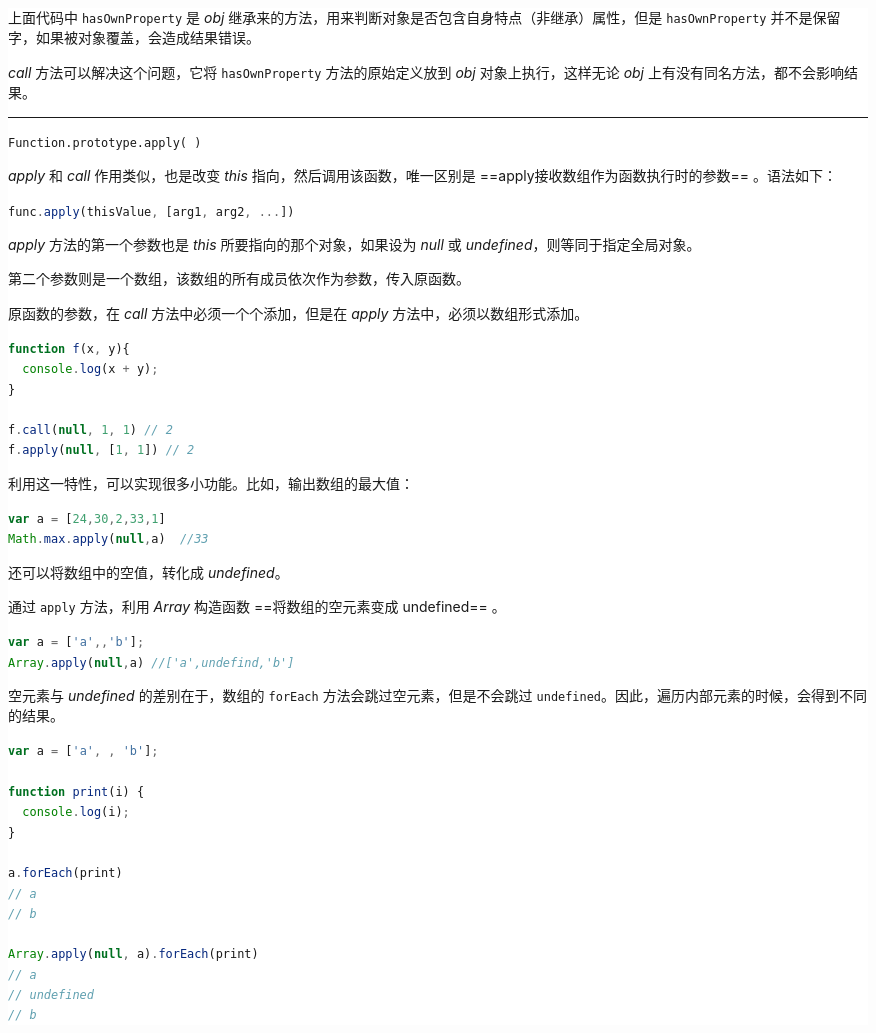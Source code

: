 上面代码中 `hasOwnProperty` 是 *obj* 继承来的方法，用来判断对象是否包含自身特点（非继承）属性，但是 `hasOwnProperty` 并不是保留字，如果被对象覆盖，会造成结果错误。

*call* 方法可以解决这个问题，它将 `hasOwnProperty` 方法的原始定义放到 *obj* 对象上执行，这样无论 *obj* 上有没有同名方法，都不会影响结果。

---

`Function.prototype.apply( )`

*apply* 和 *call* 作用类似，也是改变 *this* 指向，然后调用该函数，唯一区别是 ==apply接收数组作为函数执行时的参数== 。语法如下：

```js
func.apply(thisValue, [arg1, arg2, ...])
```

*apply* 方法的第一个参数也是 *this* 所要指向的那个对象，如果设为 *null* 或 *undefined*，则等同于指定全局对象。

第二个参数则是一个数组，该数组的所有成员依次作为参数，传入原函数。

原函数的参数，在 *call* 方法中必须一个个添加，但是在 *apply* 方法中，必须以数组形式添加。

```js
function f(x, y){
  console.log(x + y);
}

f.call(null, 1, 1) // 2
f.apply(null, [1, 1]) // 2
```

利用这一特性，可以实现很多小功能。比如，输出数组的最大值：

```js
var a = [24,30,2,33,1]
Math.max.apply(null,a)  //33
```

还可以将数组中的空值，转化成 *undefined*。

通过 `apply` 方法，利用 *Array* 构造函数 ==将数组的空元素变成 undefined== 。

```js
var a = ['a',,'b'];
Array.apply(null,a) //['a',undefind,'b']
```

空元素与 *undefined* 的差别在于，数组的 `forEach` 方法会跳过空元素，但是不会跳过 `undefined`。因此，遍历内部元素的时候，会得到不同的结果。

```js
var a = ['a', , 'b'];

function print(i) {
  console.log(i);
}

a.forEach(print)
// a
// b

Array.apply(null, a).forEach(print)
// a
// undefined
// b
```
